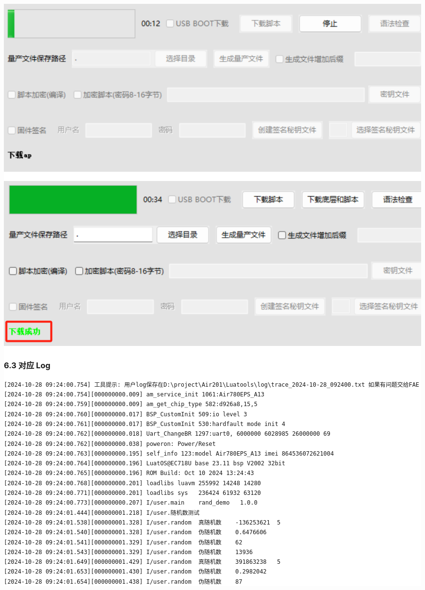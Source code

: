 ![](image/YLWSbLxxToqOLgx1U0ncokqenmb.png)

![](image/XXxhbEltbogSArxXa4vcNiRDnle.png)

### 6.3 对应 Log

```
[2024-10-28 09:24:00.754] 工具提示: 用户log保存在D:\project\Air201\Luatools\log\trace_2024-10-28_092400.txt 如果有问题交给FAE
[2024-10-28 09:24:00.754][000000000.009] am_service_init 1061:Air780EPS_A13
[2024-10-28 09:24:00.759][000000000.009] am_get_chip_type 582:d926a8,15,5
[2024-10-28 09:24:00.760][000000000.017] BSP_CustomInit 509:io level 3
[2024-10-28 09:24:00.761][000000000.017] BSP_CustomInit 530:hardfault mode init 4
[2024-10-28 09:24:00.762][000000000.018] Uart_ChangeBR 1297:uart0, 6000000 6028985 26000000 69
[2024-10-28 09:24:00.762][000000000.038] poweron: Power/Reset
[2024-10-28 09:24:00.763][000000000.195] self_info 123:model Air780EPS_A13 imei 864536072621004
[2024-10-28 09:24:00.764][000000000.196] LuatOS@EC718U base 23.11 bsp V2002 32bit
[2024-10-28 09:24:00.765][000000000.196] ROM Build: Oct 10 2024 13:24:43
[2024-10-28 09:24:00.768][000000000.201] loadlibs luavm 255992 14248 14280
[2024-10-28 09:24:00.771][000000000.201] loadlibs sys   236424 61932 63120
[2024-10-28 09:24:00.773][000000000.207] I/user.main	rand_demo	1.0.0
[2024-10-28 09:24:01.444][000000001.218] I/user.随机数测试
[2024-10-28 09:24:01.538][000000001.328] I/user.random	真随机数	-136253621	5
[2024-10-28 09:24:01.540][000000001.328] I/user.random	伪随机数	0.6476606
[2024-10-28 09:24:01.541][000000001.329] I/user.random	伪随机数	62
[2024-10-28 09:24:01.543][000000001.329] I/user.random	伪随机数	13936
[2024-10-28 09:24:01.649][000000001.429] I/user.random	真随机数	391863238	5
[2024-10-28 09:24:01.653][000000001.430] I/user.random	伪随机数	0.2982042
[2024-10-28 09:24:01.654][000000001.438] I/user.random	伪随机数	87
```